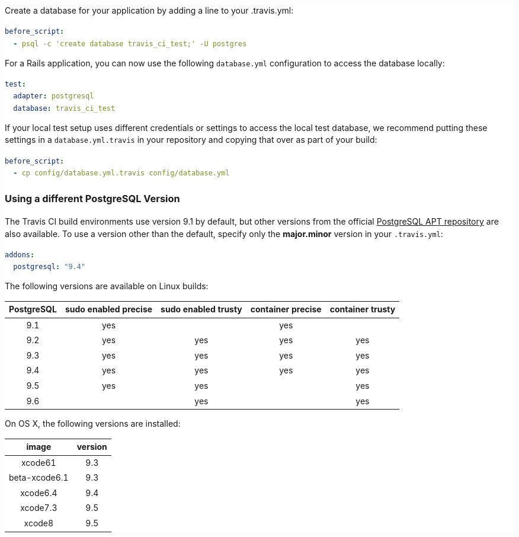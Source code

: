 Create a database for your application by adding a line to your .travis.yml:

```yaml
before_script:
  - psql -c 'create database travis_ci_test;' -U postgres
```

For a Rails application, you can now use the following `database.yml` configuration to access the database locally:

```yaml
test:
  adapter: postgresql
  database: travis_ci_test
```

If your local test setup uses different credentials or settings to access the local test database, we recommend putting these settings in a `database.yml.travis` in your repository and copying that over as part of your build:

```yaml
before_script:
  - cp config/database.yml.travis config/database.yml
```

### Using a different PostgreSQL Version

The Travis CI build environments use version 9.1 by default, but other versions from the official [PostgreSQL APT repository](http://apt.postgresql.org) are also available. To use a version other than the default, specify only the **major.minor** version in your `.travis.yml`:

```yaml
addons:
  postgresql: "9.4"
```

The following versions are available on Linux builds:

| PostgreSQL | sudo enabled precise | sudo enabled trusty | container precise | container trusty |
|:----------:|:--------------------:|:-------------------:|:-----------------:|:----------------:|
|    9.1     |         yes          |                     |        yes        |                  |
|    9.2     |         yes          |         yes         |        yes        |       yes        |
|    9.3     |         yes          |         yes         |        yes        |       yes        |
|    9.4     |         yes          |         yes         |        yes        |       yes        |
|    9.5     |         yes          |         yes         |                   |       yes        |
|    9.6     |                      |         yes         |                   |       yes        |

On OS X, the following versions are installed:

|     image     | version |
|:-------------:|:-------:|
|    xcode61    |   9.3   |
| beta-xcode6.1 |   9.3   |
|   xcode6.4    |   9.4   |
|   xcode7.3    |   9.5   |
|    xcode8     |   9.5   |
